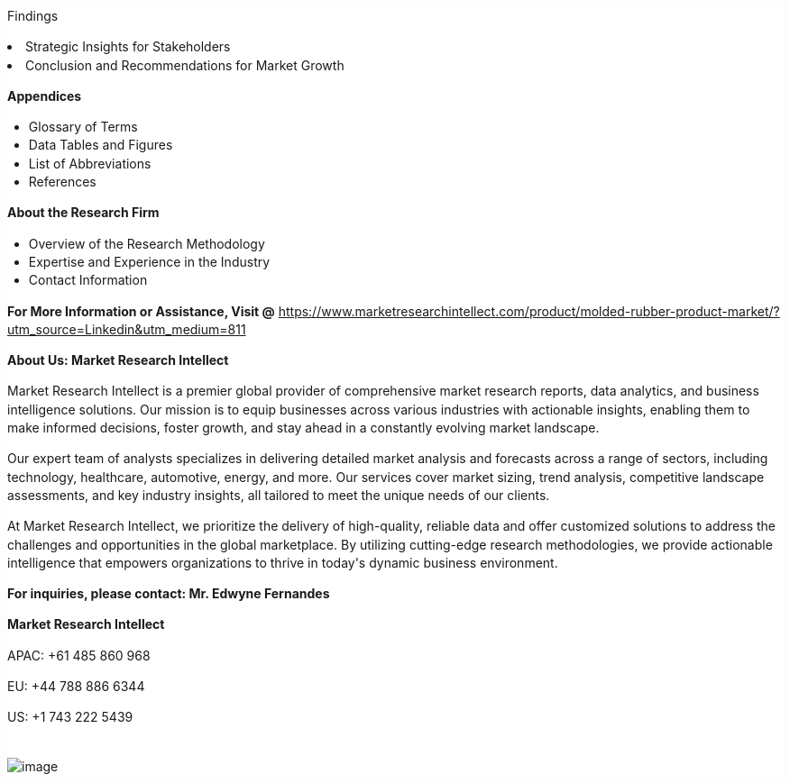 Findings</li><li>Strategic Insights for Stakeholders</li><li>Conclusion and Recommendations for Market Growth</li></ul><p><strong>Appendices</strong></p><ul><li>Glossary of Terms</li><li>Data Tables and Figures</li><li>List of Abbreviations</li><li>References</li></ul><p><strong>About the Research Firm</strong></p><ul><li>Overview of the Research Methodology</li><li>Expertise and Experience in the Industry</li><li>Contact Information</li></ul></div><div class="article-main__content" data-test-id="publishing-text-block"><p><span class="font-[700]"><strong>For More Information or Assistance, Visit @</strong>&nbsp;<a href="https://www.marketresearchintellect.com/product/molded-rubber-product-market/?utm_source=Linkedin&utm_medium=811">https://www.marketresearchintellect.com/product/molded-rubber-product-market/?utm_source=Linkedin&utm_medium=811</a></span></p><p><strong>About Us: Market Research Intellect</strong></p><p>Market Research Intellect is a premier global provider of comprehensive market research reports, data analytics, and business intelligence solutions. Our mission is to equip businesses across various industries with actionable insights, enabling them to make informed decisions, foster growth, and stay ahead in a constantly evolving market landscape.</p><p>Our expert team of analysts specializes in delivering detailed market analysis and forecasts across a range of sectors, including technology, healthcare, automotive, energy, and more. Our services cover market sizing, trend analysis, competitive landscape assessments, and key industry insights, all tailored to meet the unique needs of our clients.</p><p>At Market Research Intellect, we prioritize the delivery of high-quality, reliable data and offer customized solutions to address the challenges and opportunities in the global marketplace. By utilizing cutting-edge research methodologies, we provide actionable intelligence that empowers organizations to thrive in today's dynamic business environment.</p><p><strong>For inquiries, please contact: Mr. Edwyne Fernandes</strong></p><p><strong>Market Research Intellect</strong></p><p>APAC: +61 485 860 968</p><p>EU: +44 788 886 6344</p><p>US: +1 743 222 5439</p></div><div class="article-main__content" data-test-id="publishing-text-block">&nbsp;</div>
![image](https://github.com/user-attachments/assets/6c434642-12b9-43b6-813e-322d455c6d9d)
